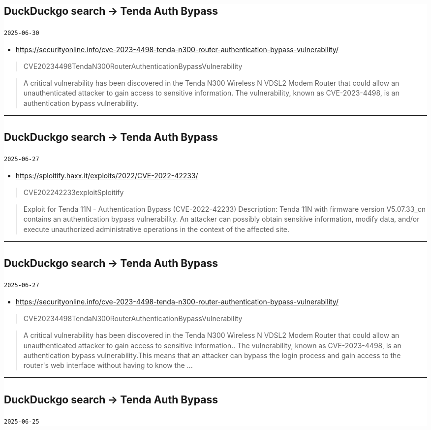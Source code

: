 ## DuckDuckgo search -> Tenda Auth Bypass
`2025-06-30`

* https://securityonline.info/cve-2023-4498-tenda-n300-router-authentication-bypass-vulnerability/

<blockquote>
 CVE20234498TendaN300RouterAuthenticationBypassVulnerability
</blockquote>
<blockquote>
A critical vulnerability has been discovered in the Tenda N300 Wireless N VDSL2 Modem Router that could allow an unauthenticated attacker to gain access to sensitive information. The vulnerability, known as CVE-2023-4498, is an authentication bypass vulnerability.
</blockquote>

---

## DuckDuckgo search -> Tenda Auth Bypass
`2025-06-27`

* https://sploitify.haxx.it/exploits/2022/CVE-2022-42233/

<blockquote>
 CVE202242233exploitSploitify
</blockquote>
<blockquote>
Exploit for Tenda 11N - Authentication Bypass (CVE-2022-42233) Description: Tenda 11N with firmware version V5.07.33_cn contains an authentication bypass vulnerability. An attacker can possibly obtain sensitive information, modify data, and/or execute unauthorized administrative operations in the context of the affected site.
</blockquote>

---

## DuckDuckgo search -> Tenda Auth Bypass
`2025-06-27`

* https://securityonline.info/cve-2023-4498-tenda-n300-router-authentication-bypass-vulnerability/

<blockquote>
 CVE20234498TendaN300RouterAuthenticationBypassVulnerability
</blockquote>
<blockquote>
A critical vulnerability has been discovered in the Tenda N300 Wireless N VDSL2 Modem Router that could allow an unauthenticated attacker to gain access to sensitive information.. The vulnerability, known as CVE-2023-4498, is an authentication bypass vulnerability.This means that an attacker can bypass the login process and gain access to the router's web interface without having to know the ...
</blockquote>

---

## DuckDuckgo search -> Tenda Auth Bypass
`2025-06-25`
